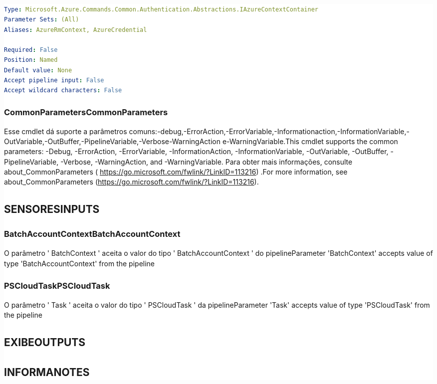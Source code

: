 ```yaml
Type: Microsoft.Azure.Commands.Common.Authentication.Abstractions.IAzureContextContainer
Parameter Sets: (All)
Aliases: AzureRmContext, AzureCredential

Required: False
Position: Named
Default value: None
Accept pipeline input: False
Accept wildcard characters: False
```

### <span data-ttu-id="bf3bf-135">CommonParameters</span><span class="sxs-lookup"><span data-stu-id="bf3bf-135">CommonParameters</span></span>
<span data-ttu-id="bf3bf-136">Esse cmdlet dá suporte a parâmetros comuns:-debug,-ErrorAction,-ErrorVariable,-Informationaction,-InformationVariable,-OutVariable,-OutBuffer,-PipelineVariable,-Verbose-WarningAction e-WarningVariable.</span><span class="sxs-lookup"><span data-stu-id="bf3bf-136">This cmdlet supports the common parameters: -Debug, -ErrorAction, -ErrorVariable, -InformationAction, -InformationVariable, -OutVariable, -OutBuffer, -PipelineVariable, -Verbose, -WarningAction, and -WarningVariable.</span></span> <span data-ttu-id="bf3bf-137">Para obter mais informações, consulte about_CommonParameters ( https://go.microsoft.com/fwlink/?LinkID=113216) .</span><span class="sxs-lookup"><span data-stu-id="bf3bf-137">For more information, see about_CommonParameters (https://go.microsoft.com/fwlink/?LinkID=113216).</span></span>

## <span data-ttu-id="bf3bf-138">SENSORES</span><span class="sxs-lookup"><span data-stu-id="bf3bf-138">INPUTS</span></span>

### <span data-ttu-id="bf3bf-139">BatchAccountContext</span><span class="sxs-lookup"><span data-stu-id="bf3bf-139">BatchAccountContext</span></span>
<span data-ttu-id="bf3bf-140">O parâmetro ' BatchContext ' aceita o valor do tipo ' BatchAccountContext ' do pipeline</span><span class="sxs-lookup"><span data-stu-id="bf3bf-140">Parameter 'BatchContext' accepts value of type 'BatchAccountContext' from the pipeline</span></span>

### <span data-ttu-id="bf3bf-141">PSCloudTask</span><span class="sxs-lookup"><span data-stu-id="bf3bf-141">PSCloudTask</span></span>
<span data-ttu-id="bf3bf-142">O parâmetro ' Task ' aceita o valor do tipo ' PSCloudTask ' da pipeline</span><span class="sxs-lookup"><span data-stu-id="bf3bf-142">Parameter 'Task' accepts value of type 'PSCloudTask' from the pipeline</span></span>

## <span data-ttu-id="bf3bf-143">EXIBE</span><span class="sxs-lookup"><span data-stu-id="bf3bf-143">OUTPUTS</span></span>

## <span data-ttu-id="bf3bf-144">INFORMA</span><span class="sxs-lookup"><span data-stu-id="bf3bf-144">NOTES</span></span>
